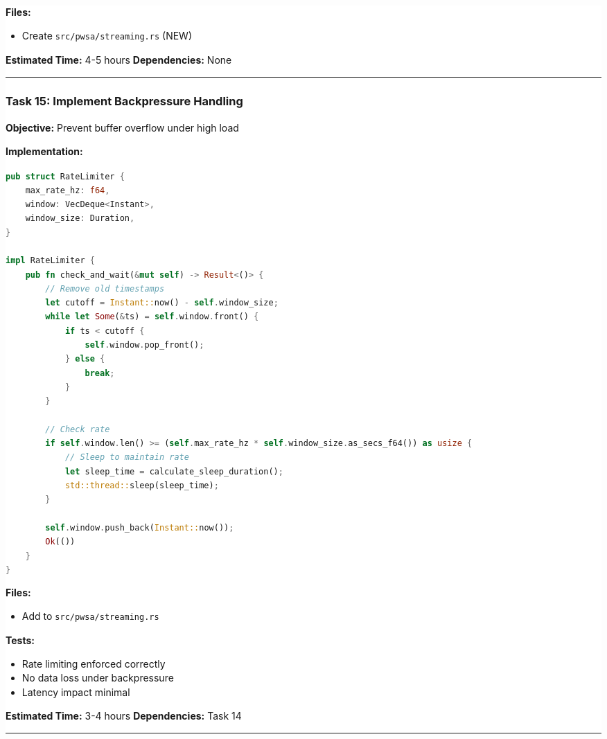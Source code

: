 **Files:**
- Create `src/pwsa/streaming.rs` (NEW)

**Estimated Time:** 4-5 hours
**Dependencies:** None

---

### Task 15: Implement Backpressure Handling
**Objective:** Prevent buffer overflow under high load

**Implementation:**
```rust
pub struct RateLimiter {
    max_rate_hz: f64,
    window: VecDeque<Instant>,
    window_size: Duration,
}

impl RateLimiter {
    pub fn check_and_wait(&mut self) -> Result<()> {
        // Remove old timestamps
        let cutoff = Instant::now() - self.window_size;
        while let Some(&ts) = self.window.front() {
            if ts < cutoff {
                self.window.pop_front();
            } else {
                break;
            }
        }

        // Check rate
        if self.window.len() >= (self.max_rate_hz * self.window_size.as_secs_f64()) as usize {
            // Sleep to maintain rate
            let sleep_time = calculate_sleep_duration();
            std::thread::sleep(sleep_time);
        }

        self.window.push_back(Instant::now());
        Ok(())
    }
}
```

**Files:**
- Add to `src/pwsa/streaming.rs`

**Tests:**
- Rate limiting enforced correctly
- No data loss under backpressure
- Latency impact minimal

**Estimated Time:** 3-4 hours
**Dependencies:** Task 14

---